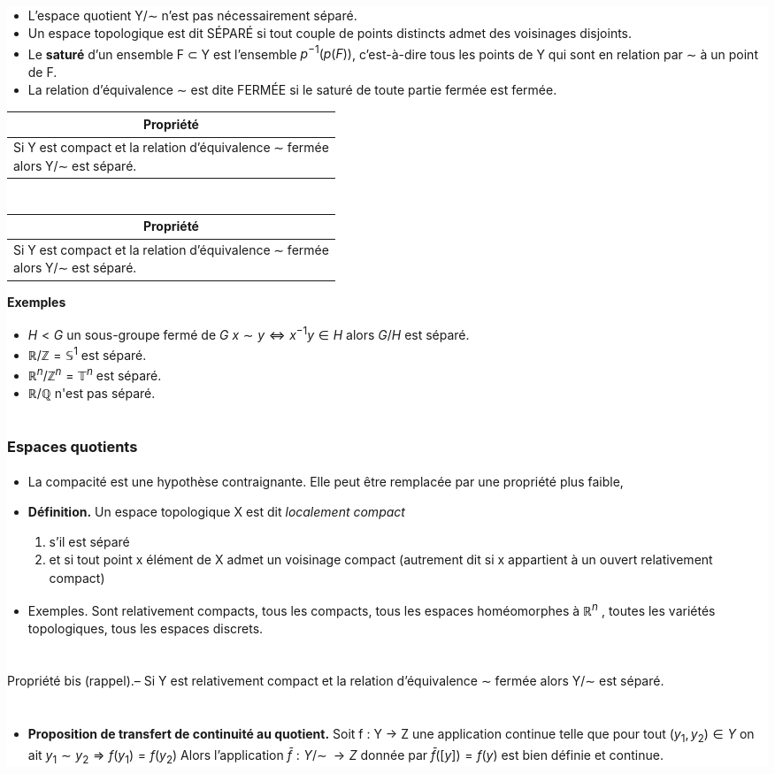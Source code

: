 #

- L’espace quotient Y/∼ n’est pas nécessairement séparé.
- Un espace topologique est dit SÉPARÉ si tout couple de
points distincts admet des voisinages disjoints.
- Le **saturé** d’un ensemble F ⊂ Y est l’ensemble
$p^{-1}(p(F))$, c’est-à-dire tous les points de Y qui sont en
relation par ∼ à un point de F.
- La relation d’équivalence ∼ est dite FERMÉE si le saturé
de toute partie fermée est fermée.

| Propriété |
|---|
| Si Y est compact et la relation d’équivalence ∼ fermée <br> alors Y/∼ est séparé.|
#

| Propriété |
|---|
| Si Y est compact et la relation d’équivalence ∼ fermée <br> alors Y/∼ est séparé.|

**Exemples**

- $H < G$ un sous-groupe fermé de $G$ 
 $x \sim y  \Leftrightarrow x^{-1}y \in H$
alors $G/H$ est séparé.
- $\mathbb{R}/\mathbb{Z} = \mathbb{S}^1$ est séparé.
- $\mathbb{R}^n/\mathbb{Z}^n = \mathbb{T}^n$ est séparé.
- $\mathbb{R}/\mathbb{Q}$ n'est pas séparé.

# 

### Espaces quotients

- La compacité est une hypothèse contraignante. 
Elle peut être remplacée par une propriété plus faible, 

- **Définition.** Un espace topologique X est dit *localement
compact* 
    1. s’il est séparé 
    1. et si tout point x élément de X admet un voisinage compact (autrement dit si x appartient à un ouvert relativement compact)

- Exemples. Sont relativement compacts, tous les
compacts, tous les espaces homéomorphes à $\mathbb{R}^n$ , toutes
les variétés topologiques, tous les espaces discrets.



# 
Propriété bis (rappel).– Si Y est relativement compact et
la relation d’équivalence ∼ fermée alors Y/∼ est séparé.

#


- **Proposition de transfert de continuité au quotient.**
Soit f : Y → Z une application continue telle que 
pour tout $(y_1, y_2) \in Y$  on ait $y_1 ∼ y_2 \Rightarrow   f(y_1) = f(y_2)$
Alors l’application $\bar{f} : Y/∼ \,\rightarrow   Z$ donnée par $\bar{f}([y]) = f(y)$ 
est bien définie et continue.
